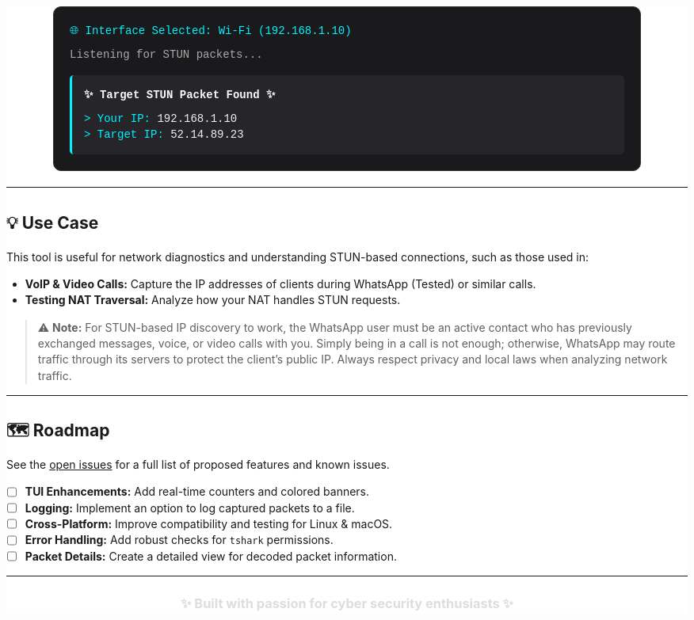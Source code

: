 <div style="margin: 20px auto; padding: 20px; border-radius: 10px; background-color: #1a1a1d; border: 1px solid #333; max-width: 700px; font-family: 'Consolas', 'Courier New', monospace;">
    <div style="color: #00f2ff; margin-bottom: 10px;">🌐 Interface Selected: Wi-Fi (192.168.1.10)</div>
    <div style="color: #aaa; margin-bottom: 15px;">Listening for STUN packets...</div>
    <div style="padding: 15px; border-radius: 5px; background-color: #25252a; border-left: 3px solid #00f2ff;">
        <div style="color: #fafafa; font-weight: bold;">✨ Target STUN Packet Found ✨</div>
        <div style="color: #00f2ff; margin-top: 10px;"> > Your IP:    <span style="color: #f0f0f0;">192.168.1.10</span></div>
        <div style="color: #00f2ff;"> > Target IP:  <span style="color: #f0f0f0;">52.14.89.23</span></div>
    </div>
</div>

---

## 💡 **Use Case**

This tool is useful for network diagnostics and understanding STUN-based connections, such as those used in:

- **VoIP & Video Calls:** Capture the IP addresses of clients during WhatsApp (Tested) or similar calls.  
- **Testing NAT Traversal:** Analyze how your NAT handles STUN requests.  

> ⚠️ **Note:** For STUN-based IP discovery to work, the WhatsApp user must be an active contact who has previously exchanged messages, voice, or video calls with you. Simply being in a call is not enough; otherwise, WhatsApp may route traffic through its servers to protect the client’s public IP. Always respect privacy and local laws when analyzing network traffic.

---

## 🗺️ **Roadmap**

See the [open issues](https://github.com/cyber0x3a/stun-sniffer/issues) for a full list of proposed features and known issues.

- [ ] **TUI Enhancements:** Add real-time counters and colored banners.
- [ ] **Logging:** Implement an option to log captured packets to a file.
- [ ] **Cross-Platform:** Improve compatibility and testing for Linux & macOS.
- [ ] **Error Handling:** Add robust checks for `tshark` permissions.
- [ ] **Packet Details:** Create a detailed view for decoded packet information.

---

<div align="center">
  <h3 style="color: #ddd;">✨ Built with passion for cyber security enthusiasts ✨</h3>
</div>